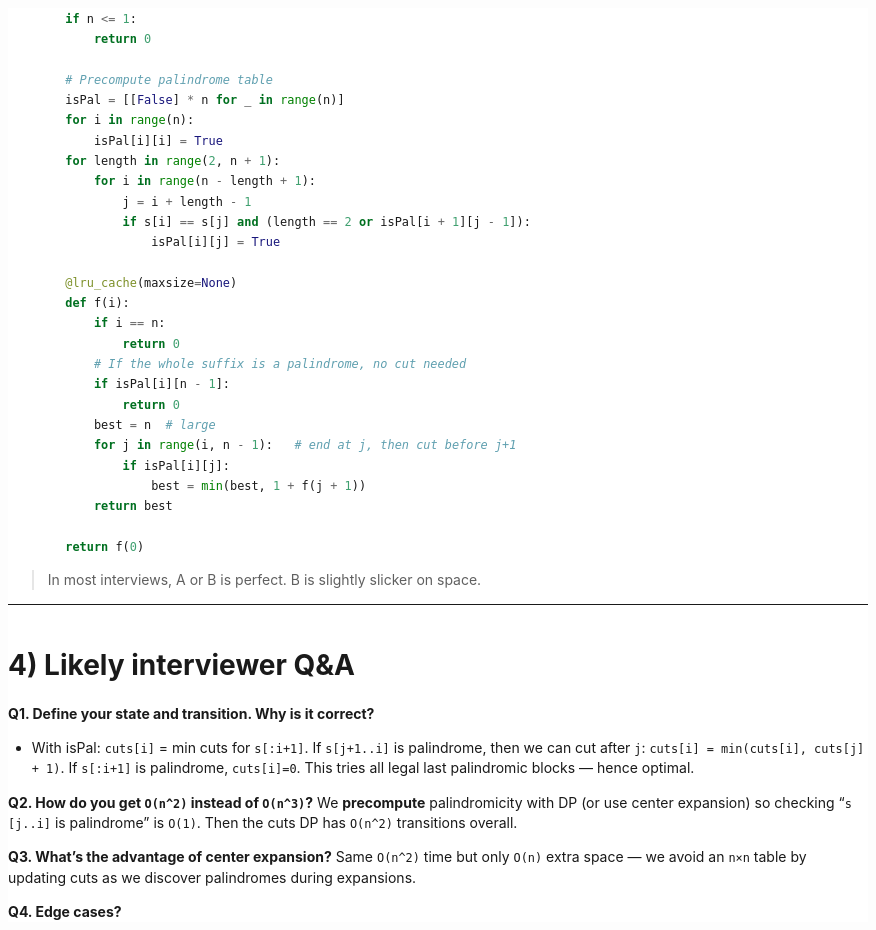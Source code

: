 ```python
        if n <= 1:
            return 0

        # Precompute palindrome table
        isPal = [[False] * n for _ in range(n)]
        for i in range(n):
            isPal[i][i] = True
        for length in range(2, n + 1):
            for i in range(n - length + 1):
                j = i + length - 1
                if s[i] == s[j] and (length == 2 or isPal[i + 1][j - 1]):
                    isPal[i][j] = True

        @lru_cache(maxsize=None)
        def f(i):
            if i == n:
                return 0
            # If the whole suffix is a palindrome, no cut needed
            if isPal[i][n - 1]:
                return 0
            best = n  # large
            for j in range(i, n - 1):   # end at j, then cut before j+1
                if isPal[i][j]:
                    best = min(best, 1 + f(j + 1))
            return best

        return f(0)
```

> In most interviews, A or B is perfect. B is slightly slicker on space.

---

# 4) Likely interviewer Q&A

**Q1. Define your state and transition. Why is it correct?**

* With isPal: `cuts[i]` = min cuts for `s[:i+1]`.
  If `s[j+1..i]` is palindrome, then we can cut after `j`:
  `cuts[i] = min(cuts[i], cuts[j] + 1)`.
  If `s[:i+1]` is palindrome, `cuts[i]=0`.
  This tries all legal last palindromic blocks — hence optimal.

**Q2. How do you get `O(n^2)` instead of `O(n^3)`?**
We **precompute** palindromicity with DP (or use center expansion) so checking “`s[j..i]` is palindrome” is `O(1)`. Then the cuts DP has `O(n^2)` transitions overall.

**Q3. What’s the advantage of center expansion?**
Same `O(n^2)` time but only `O(n)` extra space — we avoid an `n×n` table by updating cuts as we discover palindromes during expansions.

**Q4. Edge cases?**
